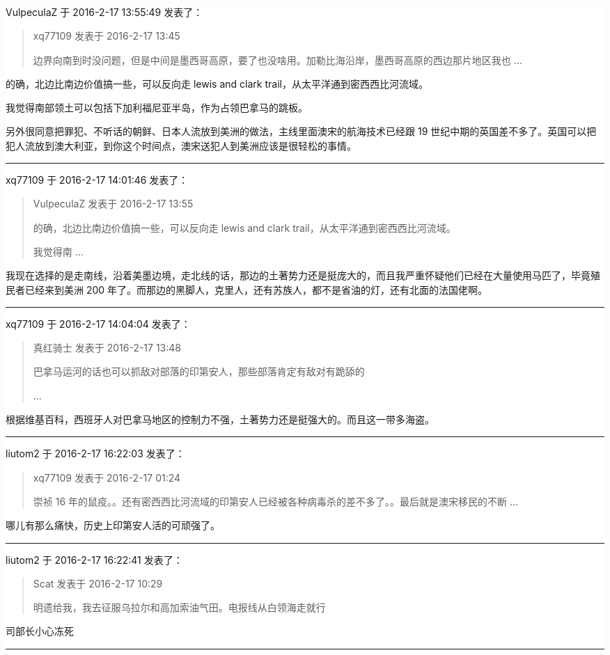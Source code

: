 
VulpeculaZ 于 2016-2-17 13:55:49 发表了：

> xq77109 发表于 2016-2-17 13:45
>
> 边界向南到时没问题，但是中间是墨西哥高原，要了也没啥用。加勒比海沿岸，墨西哥高原的西边那片地区我也 ...

的确，北边比南边价值搞一些，可以反向走 lewis and clark trail，从太平洋通到密西西比河流域。

我觉得南部领土可以包括下加利福尼亚半岛，作为占领巴拿马的跳板。

另外很同意把罪犯、不听话的朝鲜、日本人流放到美洲的做法，主线里面澳宋的航海技术已经跟 19 世纪中期的英国差不多了。英国可以把犯人流放到澳大利亚，到你这个时间点，澳宋送犯人到美洲应该是很轻松的事情。

---

xq77109 于 2016-2-17 14:01:46 发表了：

> VulpeculaZ 发表于 2016-2-17 13:55
>
> 的确，北边比南边价值搞一些，可以反向走 lewis and clark trail，从太平洋通到密西西比河流域。
>
> 我觉得南 ...

我现在选择的是走南线，沿着美墨边境，走北线的话，那边的土著势力还是挺庞大的，而且我严重怀疑他们已经在大量使用马匹了，毕竟殖民者已经来到美洲 200 年了。而那边的黑脚人，克里人，还有苏族人，都不是省油的灯，还有北面的法国佬啊。

---

xq77109 于 2016-2-17 14:04:04 发表了：

> 真红骑士 发表于 2016-2-17 13:48
>
> 巴拿马运河的话也可以抓敌对部落的印第安人，那些部落肯定有敌对有跪舔的
>
> ...

根据维基百科，西班牙人对巴拿马地区的控制力不强，土著势力还是挺强大的。而且这一带多海盗。

---

liutom2 于 2016-2-17 16:22:03 发表了：

> xq77109 发表于 2016-2-17 01:24
>
> 崇祯 16 年的鼠疫。。还有密西西比河流域的印第安人已经被各种病毒杀的差不多了。。最后就是澳宋移民的不断 ...

哪儿有那么痛快，历史上印第安人活的可顽强了。

---

liutom2 于 2016-2-17 16:22:41 发表了：

> Scat 发表于 2016-2-17 10:29
>
> 明遗给我，我去征服乌拉尔和高加索油气田。电报线从白领海走就行

司部长小心冻死

---
